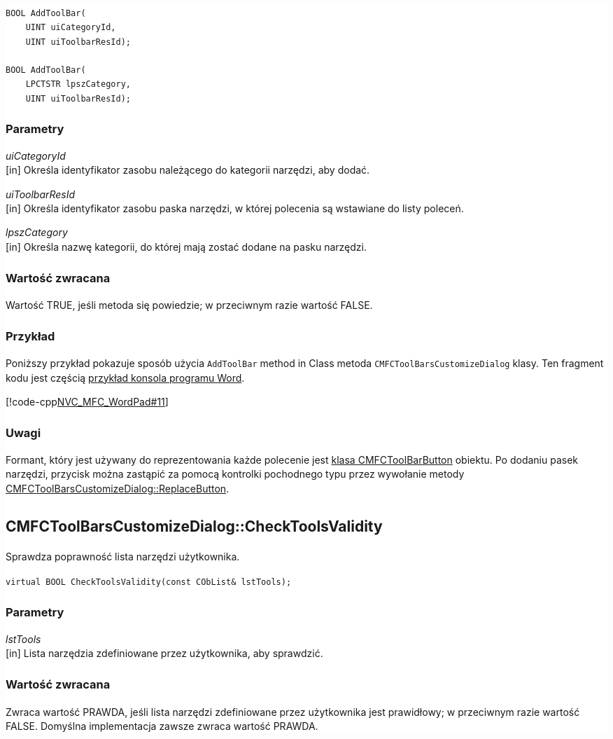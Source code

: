```  
BOOL AddToolBar(
    UINT uiCategoryId,  
    UINT uiToolbarResId);

BOOL AddToolBar(
    LPCTSTR lpszCategory,  
    UINT uiToolbarResId);
```  
  
### <a name="parameters"></a>Parametry  
*uiCategoryId*<br/>
[in] Określa identyfikator zasobu należącego do kategorii narzędzi, aby dodać.  
  
*uiToolbarResId*<br/>
[in] Określa identyfikator zasobu paska narzędzi, w której polecenia są wstawiane do listy poleceń.  
  
*lpszCategory*<br/>
[in] Określa nazwę kategorii, do której mają zostać dodane na pasku narzędzi.  
  
### <a name="return-value"></a>Wartość zwracana  
 Wartość TRUE, jeśli metoda się powiedzie; w przeciwnym razie wartość FALSE.  
  
### <a name="example"></a>Przykład  
 Poniższy przykład pokazuje sposób użycia `AddToolBar` method in Class metoda `CMFCToolBarsCustomizeDialog` klasy. Ten fragment kodu jest częścią [przykład konsola programu Word](../../visual-cpp-samples.md).  
  
 [!code-cpp[NVC_MFC_WordPad#11](../../mfc/reference/codesnippet/cpp/cmfctoolbarscustomizedialog-class_3.cpp)]  
  
### <a name="remarks"></a>Uwagi  
 Formant, który jest używany do reprezentowania każde polecenie jest [klasa CMFCToolBarButton](../../mfc/reference/cmfctoolbarbutton-class.md) obiektu. Po dodaniu pasek narzędzi, przycisk można zastąpić za pomocą kontrolki pochodnego typu przez wywołanie metody [CMFCToolBarsCustomizeDialog::ReplaceButton](#replacebutton).  
  
##  <a name="checktoolsvalidity"></a>  CMFCToolBarsCustomizeDialog::CheckToolsValidity  
 Sprawdza poprawność lista narzędzi użytkownika.  
  
```  
virtual BOOL CheckToolsValidity(const CObList& lstTools);
```  
  
### <a name="parameters"></a>Parametry  
*lstTools*<br/>
[in] Lista narzędzia zdefiniowane przez użytkownika, aby sprawdzić.  
  
### <a name="return-value"></a>Wartość zwracana  
 Zwraca wartość PRAWDA, jeśli lista narzędzi zdefiniowane przez użytkownika jest prawidłowy; w przeciwnym razie wartość FALSE. Domyślna implementacja zawsze zwraca wartość PRAWDA.  
  